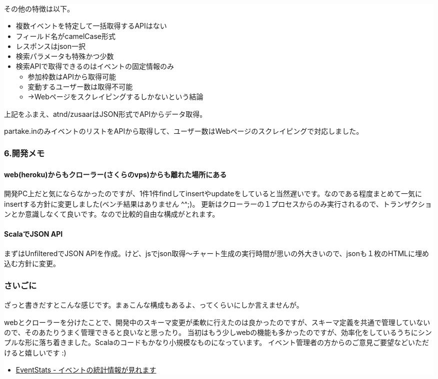 その他の特徴は以下。

 * 複数イベントを特定して一括取得するAPIはない
 * フィールド名がcamelCase形式
 * レスポンスはjson一択
 * 検索パラメータも特殊かつ少数
 * 検索APIで取得できるのはイベントの固定情報のみ
   * 参加枠数はAPIから取得可能
   * 変動するユーザー数は取得不可能
   * →Webページをスクレイピングするしかないという結論

上記をふまえ、atnd/zusaarはJSON形式でAPIからデータ取得。

partake.inのみイベントのリストをAPIから取得して、ユーザー数はWebページのスクレイピングで対応しました。

### 6.開発メモ

#### web(heroku)からもクローラー(さくらのvps)からも離れた場所にある

開発PC上だと気にならなかったのですが、1件1件findしてinsertやupdateをしていると当然遅いです。なのである程度まとめて一気にinsertする方針に変更しました(ベンチ結果はありません ^^;)。
更新はクローラーの１プロセスからのみ実行されるので、トランザクションとか意識しなくて良いです。なので比較的自由な構成がとれます。

#### ScalaでJSON API

まずはUnfilteredでJSON APIを作成。けど、jsでjson取得〜チャート生成の実行時間が思いの外大きいので、jsonも１枚のHTMLに埋め込む方針に変更。

### さいごに

ざっと書きだすとこんな感じです。まぁこんな構成もあるよ、ってくらいにしか言えませんが。

webとクローラーを分けたことで、開発中のスキーマ変更が柔軟に行えたのは良かったのですが、スキーマ定義を共通で管理していないので、そのあたりうまく管理できると良いなと思ったり。
当初はもう少しwebの機能も多かったのですが、効率化をしているうちにシンプルな形に落ち着きました。Scalaのコードもかなり小規模なものになっています。
イベント管理者の方からのご意見ご要望などいただけると嬉しいです :)

 * [EventStats - イベントの統計情報が見れます](http://eventstats.restartr.com)

